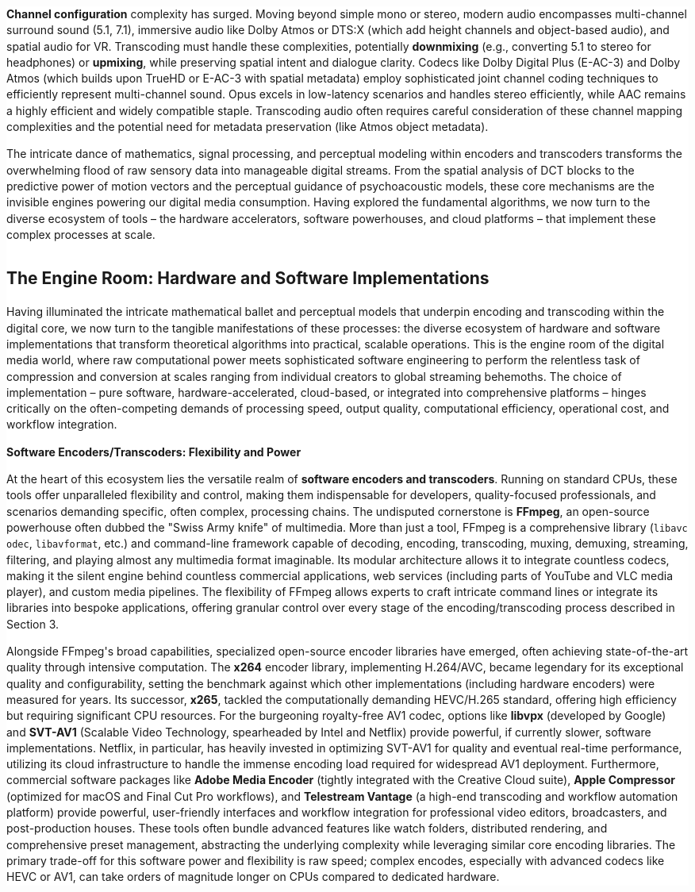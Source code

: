 **Channel configuration** complexity has surged. Moving beyond simple mono or stereo, modern audio encompasses multi-channel surround sound (5.1, 7.1), immersive audio like Dolby Atmos or DTS:X (which add height channels and object-based audio), and spatial audio for VR. Transcoding must handle these complexities, potentially **downmixing** (e.g., converting 5.1 to stereo for headphones) or **upmixing**, while preserving spatial intent and dialogue clarity. Codecs like Dolby Digital Plus (E-AC-3) and Dolby Atmos (which builds upon TrueHD or E-AC-3 with spatial metadata) employ sophisticated joint channel coding techniques to efficiently represent multi-channel sound. Opus excels in low-latency scenarios and handles stereo efficiently, while AAC remains a highly efficient and widely compatible staple. Transcoding audio often requires careful consideration of these channel mapping complexities and the potential need for metadata preservation (like Atmos object metadata).

The intricate dance of mathematics, signal processing, and perceptual modeling within encoders and transcoders transforms the overwhelming flood of raw sensory data into manageable digital streams. From the spatial analysis of DCT blocks to the predictive power of motion vectors and the perceptual guidance of psychoacoustic models, these core mechanisms are the invisible engines powering our digital media consumption. Having explored the fundamental algorithms, we now turn to the diverse ecosystem of tools – the hardware accelerators, software powerhouses, and cloud platforms – that implement these complex processes at scale.

## The Engine Room: Hardware and Software Implementations

Having illuminated the intricate mathematical ballet and perceptual models that underpin encoding and transcoding within the digital core, we now turn to the tangible manifestations of these processes: the diverse ecosystem of hardware and software implementations that transform theoretical algorithms into practical, scalable operations. This is the engine room of the digital media world, where raw computational power meets sophisticated software engineering to perform the relentless task of compression and conversion at scales ranging from individual creators to global streaming behemoths. The choice of implementation – pure software, hardware-accelerated, cloud-based, or integrated into comprehensive platforms – hinges critically on the often-competing demands of processing speed, output quality, computational efficiency, operational cost, and workflow integration.

**Software Encoders/Transcoders: Flexibility and Power**

At the heart of this ecosystem lies the versatile realm of **software encoders and transcoders**. Running on standard CPUs, these tools offer unparalleled flexibility and control, making them indispensable for developers, quality-focused professionals, and scenarios demanding specific, often complex, processing chains. The undisputed cornerstone is **FFmpeg**, an open-source powerhouse often dubbed the "Swiss Army knife" of multimedia. More than just a tool, FFmpeg is a comprehensive library (`libavcodec`, `libavformat`, etc.) and command-line framework capable of decoding, encoding, transcoding, muxing, demuxing, streaming, filtering, and playing almost any multimedia format imaginable. Its modular architecture allows it to integrate countless codecs, making it the silent engine behind countless commercial applications, web services (including parts of YouTube and VLC media player), and custom media pipelines. The flexibility of FFmpeg allows experts to craft intricate command lines or integrate its libraries into bespoke applications, offering granular control over every stage of the encoding/transcoding process described in Section 3.

Alongside FFmpeg's broad capabilities, specialized open-source encoder libraries have emerged, often achieving state-of-the-art quality through intensive computation. The **x264** encoder library, implementing H.264/AVC, became legendary for its exceptional quality and configurability, setting the benchmark against which other implementations (including hardware encoders) were measured for years. Its successor, **x265**, tackled the computationally demanding HEVC/H.265 standard, offering high efficiency but requiring significant CPU resources. For the burgeoning royalty-free AV1 codec, options like **libvpx** (developed by Google) and **SVT-AV1** (Scalable Video Technology, spearheaded by Intel and Netflix) provide powerful, if currently slower, software implementations. Netflix, in particular, has heavily invested in optimizing SVT-AV1 for quality and eventual real-time performance, utilizing its cloud infrastructure to handle the immense encoding load required for widespread AV1 deployment. Furthermore, commercial software packages like **Adobe Media Encoder** (tightly integrated with the Creative Cloud suite), **Apple Compressor** (optimized for macOS and Final Cut Pro workflows), and **Telestream Vantage** (a high-end transcoding and workflow automation platform) provide powerful, user-friendly interfaces and workflow integration for professional video editors, broadcasters, and post-production houses. These tools often bundle advanced features like watch folders, distributed rendering, and comprehensive preset management, abstracting the underlying complexity while leveraging similar core encoding libraries. The primary trade-off for this software power and flexibility is raw speed; complex encodes, especially with advanced codecs like HEVC or AV1, can take orders of magnitude longer on CPUs compared to dedicated hardware.
